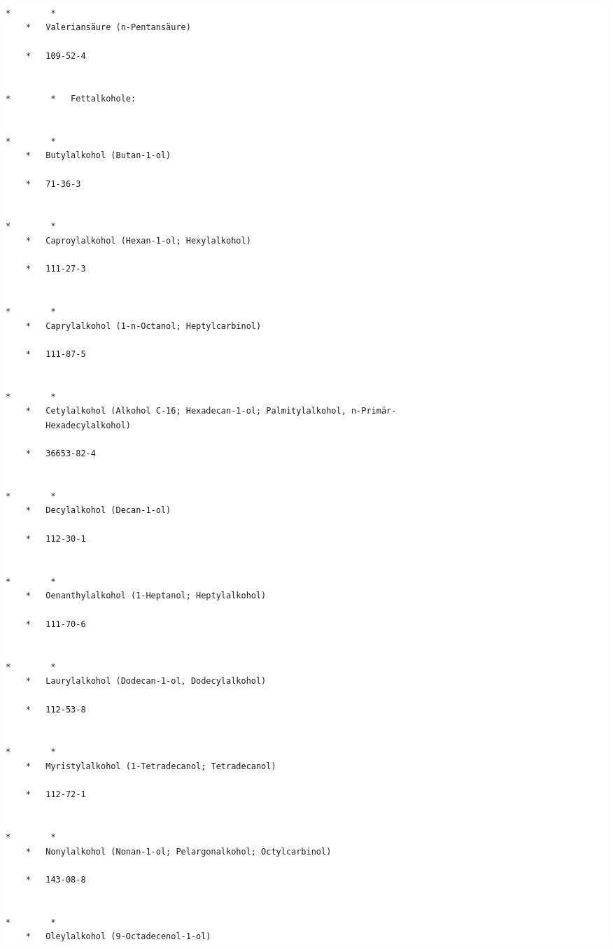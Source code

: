 
    *        *
        *   Valeriansäure (n-Pentansäure)

        *   109-52-4


    *        *   Fettalkohole:


    *        *
        *   Butylalkohol (Butan-1-ol)

        *   71-36-3


    *        *
        *   Caproylalkohol (Hexan-1-ol; Hexylalkohol)

        *   111-27-3


    *        *
        *   Caprylalkohol (1-n-Octanol; Heptylcarbinol)

        *   111-87-5


    *        *
        *   Cetylalkohol (Alkohol C-16; Hexadecan-1-ol; Palmitylalkohol, n-Primär-
            Hexadecylalkohol)

        *   36653-82-4


    *        *
        *   Decylalkohol (Decan-1-ol)

        *   112-30-1


    *        *
        *   Oenanthylalkohol (1-Heptanol; Heptylalkohol)

        *   111-70-6


    *        *
        *   Laurylalkohol (Dodecan-1-ol, Dodecylalkohol)

        *   112-53-8


    *        *
        *   Myristylalkohol (1-Tetradecanol; Tetradecanol)

        *   112-72-1


    *        *
        *   Nonylalkohol (Nonan-1-ol; Pelargonalkohol; Octylcarbinol)

        *   143-08-8


    *        *
        *   Oleylalkohol (9-Octadecenol-1-ol)
